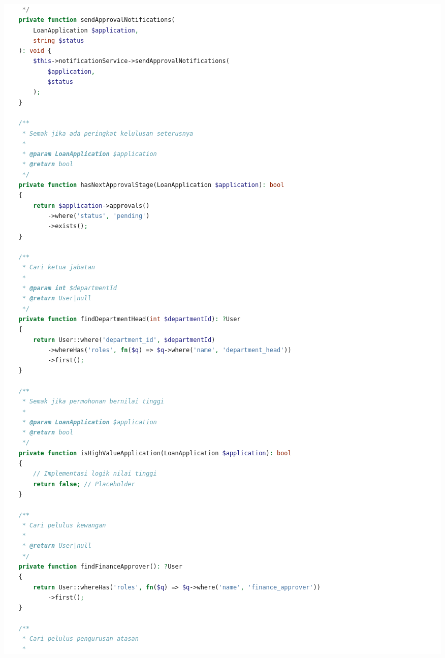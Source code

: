 ```php
     */
    private function sendApprovalNotifications(
        LoanApplication $application,
        string $status
    ): void {
        $this->notificationService->sendApprovalNotifications(
            $application,
            $status
        );
    }

    /**
     * Semak jika ada peringkat kelulusan seterusnya
     *
     * @param LoanApplication $application
     * @return bool
     */
    private function hasNextApprovalStage(LoanApplication $application): bool
    {
        return $application->approvals()
            ->where('status', 'pending')
            ->exists();
    }

    /**
     * Cari ketua jabatan
     *
     * @param int $departmentId
     * @return User|null
     */
    private function findDepartmentHead(int $departmentId): ?User
    {
        return User::where('department_id', $departmentId)
            ->whereHas('roles', fn($q) => $q->where('name', 'department_head'))
            ->first();
    }

    /**
     * Semak jika permohonan bernilai tinggi
     *
     * @param LoanApplication $application
     * @return bool
     */
    private function isHighValueApplication(LoanApplication $application): bool
    {
        // Implementasi logik nilai tinggi
        return false; // Placeholder
    }

    /**
     * Cari pelulus kewangan
     *
     * @return User|null
     */
    private function findFinanceApprover(): ?User
    {
        return User::whereHas('roles', fn($q) => $q->where('name', 'finance_approver'))
            ->first();
    }

    /**
     * Cari pelulus pengurusan atasan
     *
```
